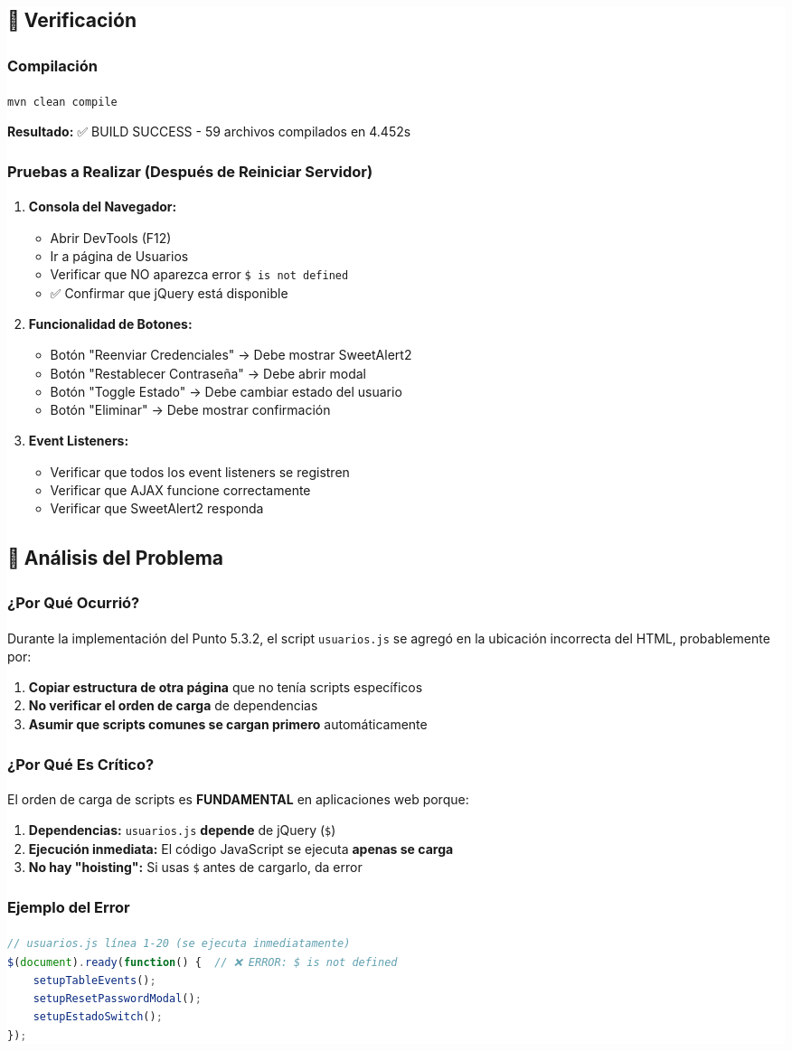 ## 🧪 Verificación

### Compilación
```bash
mvn clean compile
```
**Resultado:** ✅ BUILD SUCCESS - 59 archivos compilados en 4.452s

### Pruebas a Realizar (Después de Reiniciar Servidor)

1. **Consola del Navegador:**
   - Abrir DevTools (F12)
   - Ir a página de Usuarios
   - Verificar que NO aparezca error `$ is not defined`
   - ✅ Confirmar que jQuery está disponible

2. **Funcionalidad de Botones:**
   - Botón "Reenviar Credenciales" → Debe mostrar SweetAlert2
   - Botón "Restablecer Contraseña" → Debe abrir modal
   - Botón "Toggle Estado" → Debe cambiar estado del usuario
   - Botón "Eliminar" → Debe mostrar confirmación

3. **Event Listeners:**
   - Verificar que todos los event listeners se registren
   - Verificar que AJAX funcione correctamente
   - Verificar que SweetAlert2 responda

## 📝 Análisis del Problema

### ¿Por Qué Ocurrió?

Durante la implementación del Punto 5.3.2, el script `usuarios.js` se agregó en la ubicación incorrecta del HTML, probablemente por:

1. **Copiar estructura de otra página** que no tenía scripts específicos
2. **No verificar el orden de carga** de dependencias
3. **Asumir que scripts comunes se cargan primero** automáticamente

### ¿Por Qué Es Crítico?

El orden de carga de scripts es **FUNDAMENTAL** en aplicaciones web porque:

1. **Dependencias:** `usuarios.js` **depende** de jQuery (`$`)
2. **Ejecución inmediata:** El código JavaScript se ejecuta **apenas se carga**
3. **No hay "hoisting":** Si usas `$` antes de cargarlo, da error

### Ejemplo del Error

```javascript
// usuarios.js línea 1-20 (se ejecuta inmediatamente)
$(document).ready(function() {  // ❌ ERROR: $ is not defined
    setupTableEvents();
    setupResetPasswordModal();
    setupEstadoSwitch();
});
```
